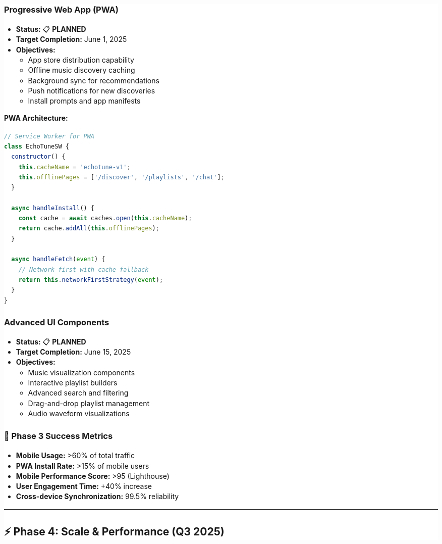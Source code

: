 ### Progressive Web App (PWA)
- **Status:** 📋 **PLANNED** 
- **Target Completion:** June 1, 2025
- **Objectives:**
  - App store distribution capability
  - Offline music discovery caching
  - Background sync for recommendations
  - Push notifications for new discoveries
  - Install prompts and app manifests

**PWA Architecture:**
```javascript
// Service Worker for PWA
class EchoTuneSW {
  constructor() {
    this.cacheName = 'echotune-v1';
    this.offlinePages = ['/discover', '/playlists', '/chat'];
  }
  
  async handleInstall() {
    const cache = await caches.open(this.cacheName);
    return cache.addAll(this.offlinePages);
  }
  
  async handleFetch(event) {
    // Network-first with cache fallback
    return this.networkFirstStrategy(event);
  }
}
```

### Advanced UI Components
- **Status:** 📋 **PLANNED**
- **Target Completion:** June 15, 2025
- **Objectives:**
  - Music visualization components
  - Interactive playlist builders
  - Advanced search and filtering
  - Drag-and-drop playlist management
  - Audio waveform visualizations

### 🎯 Phase 3 Success Metrics
- **Mobile Usage:** >60% of total traffic
- **PWA Install Rate:** >15% of mobile users
- **Mobile Performance Score:** >95 (Lighthouse)
- **User Engagement Time:** +40% increase
- **Cross-device Synchronization:** 99.5% reliability

---

## ⚡ Phase 4: Scale & Performance (Q3 2025)
